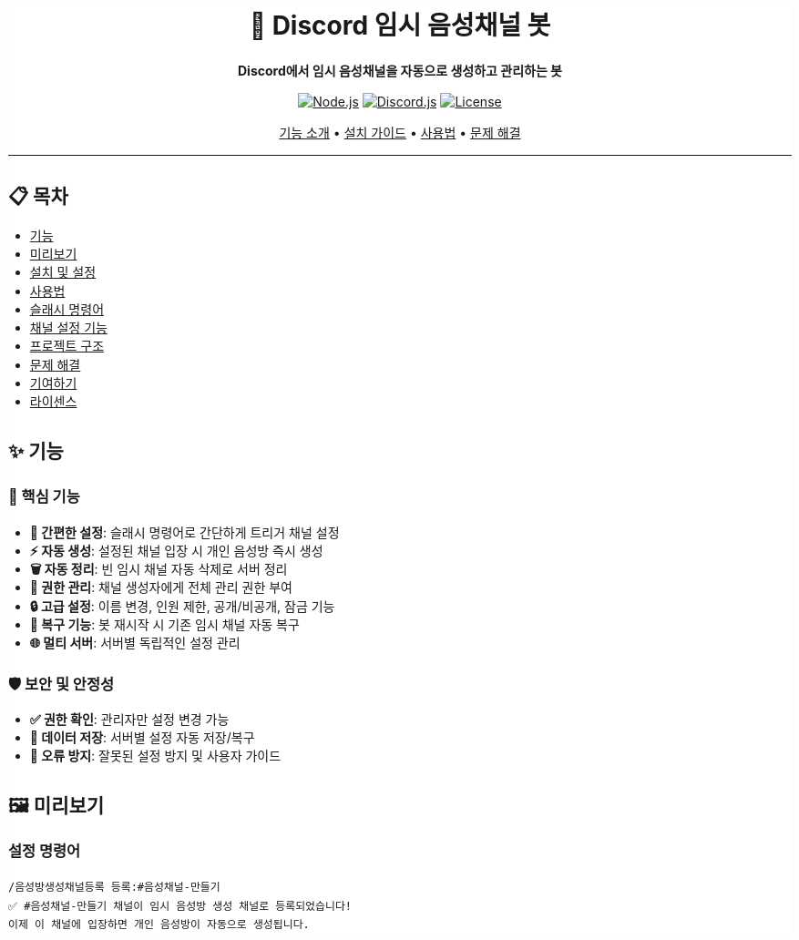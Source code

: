 <div align="center">

# 🎤 Discord 임시 음성채널 봇

**Discord에서 임시 음성채널을 자동으로 생성하고 관리하는 봇**

[![Node.js](https://img.shields.io/badge/Node.js-18.0+-green.svg)](https://nodejs.org)
[![Discord.js](https://img.shields.io/badge/Discord.js-14.0+-blue.svg)](https://discord.js.org)
[![License](https://img.shields.io/badge/License-MIT-yellow.svg)](LICENSE)

[기능 소개](#-기능) • [설치 가이드](#-설치-및-설정) • [사용법](#-사용법) • [문제 해결](#-문제-해결)

</div>

---

## 📋 목차

- [기능](#-기능)
- [미리보기](#-미리보기)
- [설치 및 설정](#-설치-및-설정)
- [사용법](#-사용법)
- [슬래시 명령어](#-슬래시-명령어)
- [채널 설정 기능](#-채널-설정-기능)
- [프로젝트 구조](#-프로젝트-구조)
- [문제 해결](#-문제-해결)
- [기여하기](#-기여하기)
- [라이센스](#-라이센스)

## ✨ 기능

### 🎯 핵심 기능
- **🔧 간편한 설정**: 슬래시 명령어로 간단하게 트리거 채널 설정
- **⚡ 자동 생성**: 설정된 채널 입장 시 개인 음성방 즉시 생성
- **🗑️ 자동 정리**: 빈 임시 채널 자동 삭제로 서버 정리
- **👑 권한 관리**: 채널 생성자에게 전체 관리 권한 부여
- **🔒 고급 설정**: 이름 변경, 인원 제한, 공개/비공개, 잠금 기능
- **🔄 복구 기능**: 봇 재시작 시 기존 임시 채널 자동 복구
- **🌐 멀티 서버**: 서버별 독립적인 설정 관리

### 🛡️ 보안 및 안정성
- **✅ 권한 확인**: 관리자만 설정 변경 가능
- **💾 데이터 저장**: 서버별 설정 자동 저장/복구
- **🚫 오류 방지**: 잘못된 설정 방지 및 사용자 가이드

## 🖼️ 미리보기

### 설정 명령어
```
/음성방생성채널등록 등록:#음성채널-만들기
✅ #음성채널-만들기 채널이 임시 음성방 생성 채널로 등록되었습니다!
이제 이 채널에 입장하면 개인 음성방이 자동으로 생성됩니다.
```
